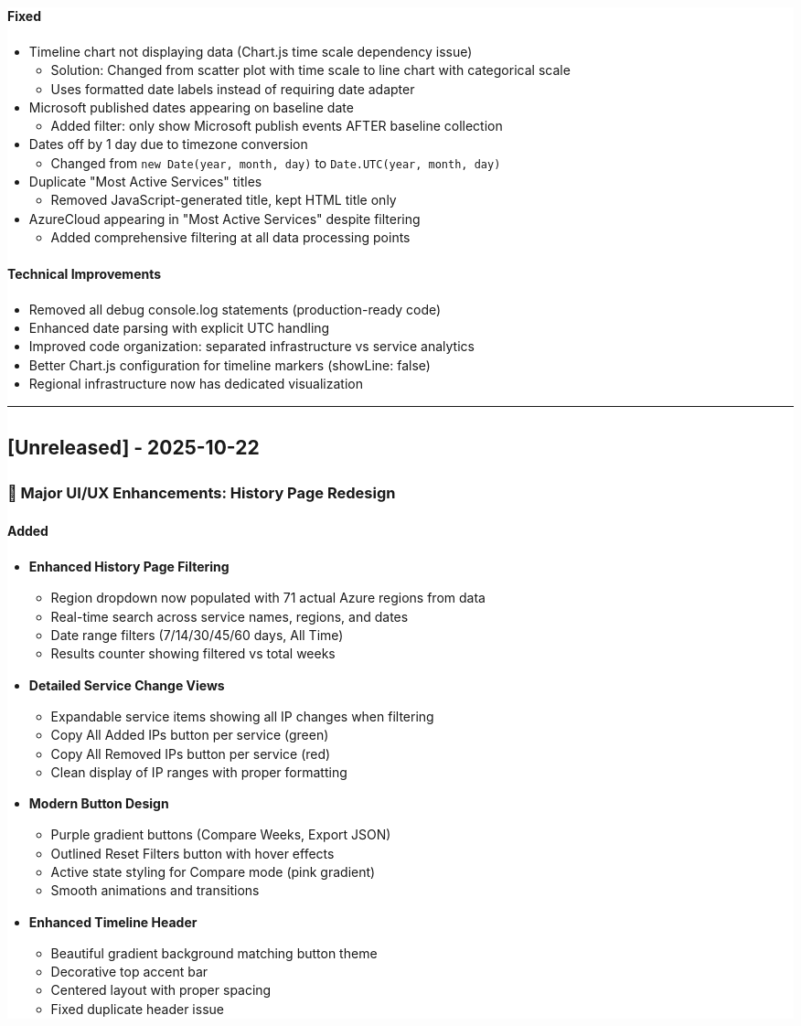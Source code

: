 #### Fixed

- Timeline chart not displaying data (Chart.js time scale dependency issue)
  - Solution: Changed from scatter plot with time scale to line chart with categorical scale
  - Uses formatted date labels instead of requiring date adapter
- Microsoft published dates appearing on baseline date
  - Added filter: only show Microsoft publish events AFTER baseline collection
- Dates off by 1 day due to timezone conversion
  - Changed from `new Date(year, month, day)` to `Date.UTC(year, month, day)`
- Duplicate "Most Active Services" titles
  - Removed JavaScript-generated title, kept HTML title only
- AzureCloud appearing in "Most Active Services" despite filtering
  - Added comprehensive filtering at all data processing points

#### Technical Improvements

- Removed all debug console.log statements (production-ready code)
- Enhanced date parsing with explicit UTC handling
- Improved code organization: separated infrastructure vs service analytics
- Better Chart.js configuration for timeline markers (showLine: false)
- Regional infrastructure now has dedicated visualization

---

## [Unreleased] - 2025-10-22

### 🎨 Major UI/UX Enhancements: History Page Redesign

#### Added

- **Enhanced History Page Filtering**
  - Region dropdown now populated with 71 actual Azure regions from data
  - Real-time search across service names, regions, and dates
  - Date range filters (7/14/30/45/60 days, All Time)
  - Results counter showing filtered vs total weeks
  
- **Detailed Service Change Views**
  - Expandable service items showing all IP changes when filtering
  - Copy All Added IPs button per service (green)
  - Copy All Removed IPs button per service (red)
  - Clean display of IP ranges with proper formatting

- **Modern Button Design**
  - Purple gradient buttons (Compare Weeks, Export JSON)
  - Outlined Reset Filters button with hover effects
  - Active state styling for Compare mode (pink gradient)
  - Smooth animations and transitions

- **Enhanced Timeline Header**
  - Beautiful gradient background matching button theme
  - Decorative top accent bar
  - Centered layout with proper spacing
  - Fixed duplicate header issue
